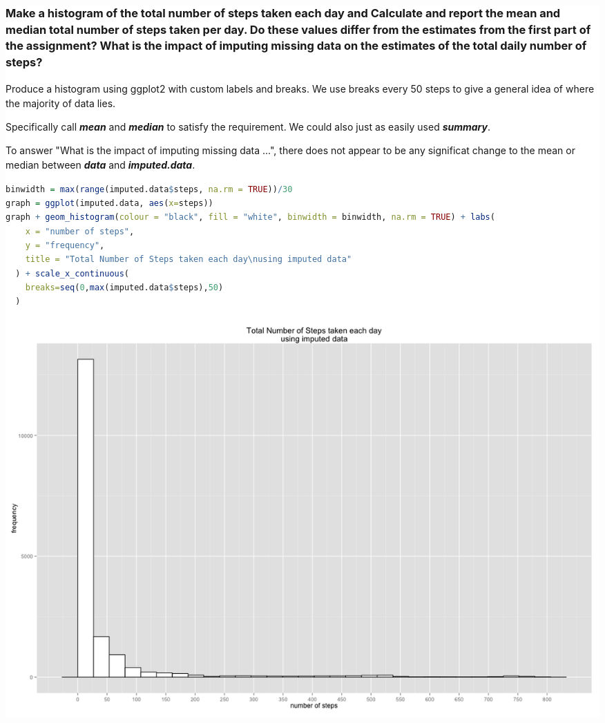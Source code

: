 ### Make a histogram of the total number of steps taken each day and Calculate and report the mean and median total number of steps taken per day. Do these values differ from the estimates from the first part of the assignment? What is the impact of imputing missing data on the estimates of the total daily number of steps?

Produce a histogram using ggplot2 with custom labels and breaks.  We use breaks every 50 steps to give a general idea of where the majority of data lies.

Specifically call ***mean*** and ***median*** to satisfy the requirement.  We could also just as easily used ***summary***.

To answer "What is the impact of imputing missing data ...", there does not appear to be any significat change to the mean or median between ***data*** and ***imputed.data***.


```r
binwidth = max(range(imputed.data$steps, na.rm = TRUE))/30
graph = ggplot(imputed.data, aes(x=steps))
graph + geom_histogram(colour = "black", fill = "white", binwidth = binwidth, na.rm = TRUE) + labs(
    x = "number of steps",
    y = "frequency",
    title = "Total Number of Steps taken each day\nusing imputed data"
  ) + scale_x_continuous(
    breaks=seq(0,max(imputed.data$steps),50)
  )
```

![plot of chunk unnamed-chunk-13](figure/unnamed-chunk-13.png) 

